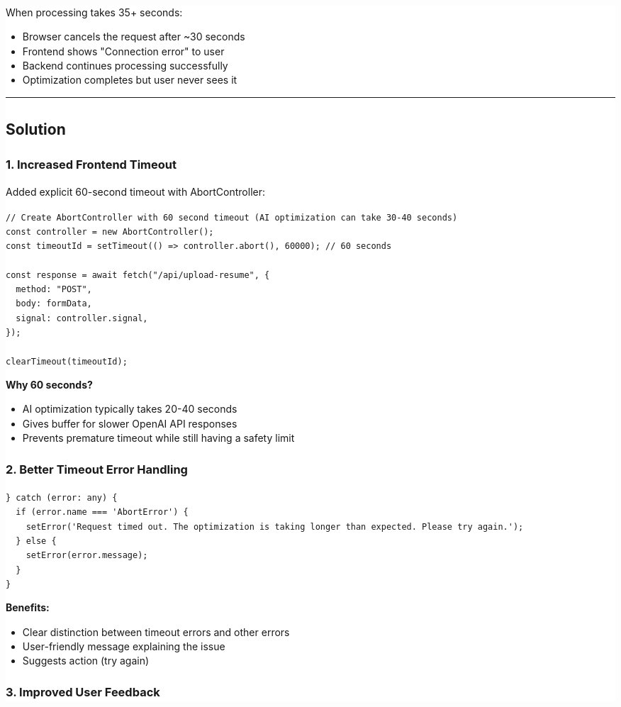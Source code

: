 When processing takes 35+ seconds:
- Browser cancels the request after ~30 seconds
- Frontend shows "Connection error" to user
- Backend continues processing successfully
- Optimization completes but user never sees it

---

## Solution

### 1. Increased Frontend Timeout

Added explicit 60-second timeout with AbortController:

```tsx
// Create AbortController with 60 second timeout (AI optimization can take 30-40 seconds)
const controller = new AbortController();
const timeoutId = setTimeout(() => controller.abort(), 60000); // 60 seconds

const response = await fetch("/api/upload-resume", {
  method: "POST",
  body: formData,
  signal: controller.signal,
});

clearTimeout(timeoutId);
```

**Why 60 seconds?**
- AI optimization typically takes 20-40 seconds
- Gives buffer for slower OpenAI API responses
- Prevents premature timeout while still having a safety limit

### 2. Better Timeout Error Handling

```tsx
} catch (error: any) {
  if (error.name === 'AbortError') {
    setError('Request timed out. The optimization is taking longer than expected. Please try again.');
  } else {
    setError(error.message);
  }
}
```

**Benefits:**
- Clear distinction between timeout errors and other errors
- User-friendly message explaining the issue
- Suggests action (try again)

### 3. Improved User Feedback
